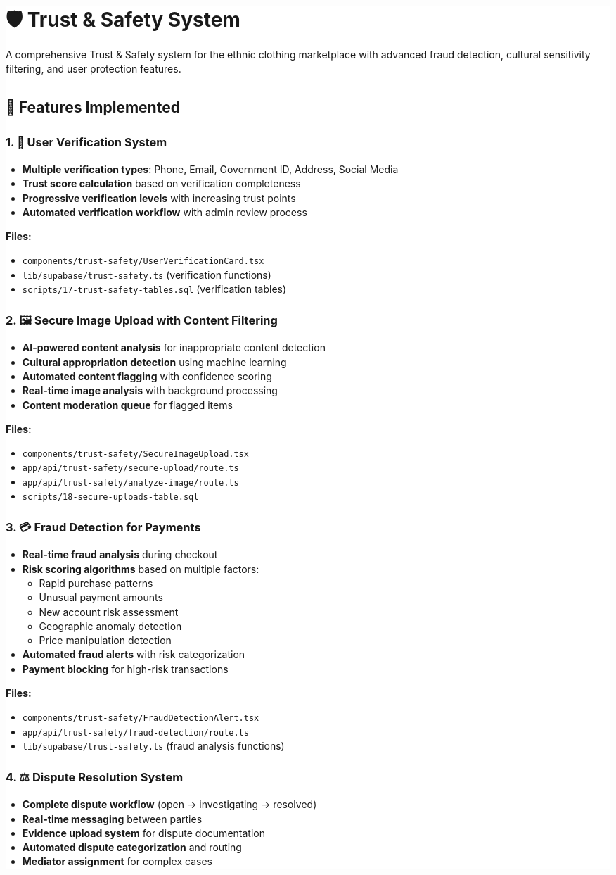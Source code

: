 # 🛡️ Trust & Safety System

A comprehensive Trust & Safety system for the ethnic clothing marketplace with advanced fraud detection, cultural sensitivity filtering, and user protection features.

## 🌟 Features Implemented

### 1. 🔐 User Verification System
- **Multiple verification types**: Phone, Email, Government ID, Address, Social Media
- **Trust score calculation** based on verification completeness
- **Progressive verification levels** with increasing trust points
- **Automated verification workflow** with admin review process

**Files:**
- `components/trust-safety/UserVerificationCard.tsx`
- `lib/supabase/trust-safety.ts` (verification functions)
- `scripts/17-trust-safety-tables.sql` (verification tables)

### 2. 🖼️ Secure Image Upload with Content Filtering
- **AI-powered content analysis** for inappropriate content detection
- **Cultural appropriation detection** using machine learning
- **Automated content flagging** with confidence scoring
- **Real-time image analysis** with background processing
- **Content moderation queue** for flagged items

**Files:**
- `components/trust-safety/SecureImageUpload.tsx`
- `app/api/trust-safety/secure-upload/route.ts`
- `app/api/trust-safety/analyze-image/route.ts`
- `scripts/18-secure-uploads-table.sql`

### 3. 💳 Fraud Detection for Payments
- **Real-time fraud analysis** during checkout
- **Risk scoring algorithms** based on multiple factors:
  - Rapid purchase patterns
  - Unusual payment amounts
  - New account risk assessment
  - Geographic anomaly detection
  - Price manipulation detection
- **Automated fraud alerts** with risk categorization
- **Payment blocking** for high-risk transactions

**Files:**
- `components/trust-safety/FraudDetectionAlert.tsx`
- `app/api/trust-safety/fraud-detection/route.ts`
- `lib/supabase/trust-safety.ts` (fraud analysis functions)

### 4. ⚖️ Dispute Resolution System
- **Complete dispute workflow** (open → investigating → resolved)
- **Real-time messaging** between parties
- **Evidence upload system** for dispute documentation
- **Automated dispute categorization** and routing
- **Mediator assignment** for complex cases
